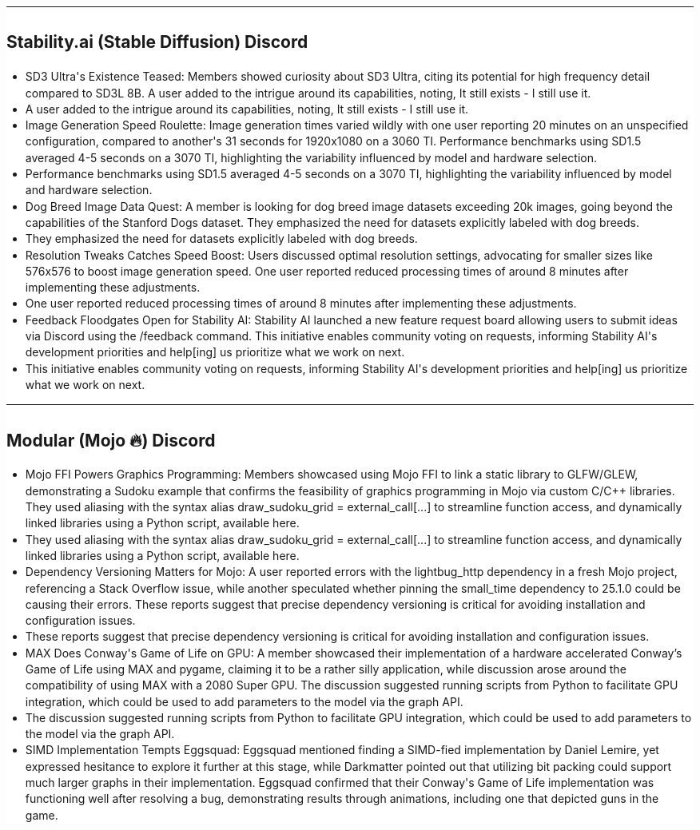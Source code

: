 
---

## Stability.ai (Stable Diffusion) Discord

* SD3 Ultra's Existence Teased: Members showed curiosity about SD3 Ultra, citing its potential for high frequency detail compared to SD3L 8B.
A user added to the intrigue around its capabilities, noting, It still exists - I still use it.
* A user added to the intrigue around its capabilities, noting, It still exists - I still use it.
* Image Generation Speed Roulette: Image generation times varied wildly with one user reporting 20 minutes on an unspecified configuration, compared to another's 31 seconds for 1920x1080 on a 3060 TI.
Performance benchmarks using SD1.5 averaged 4-5 seconds on a 3070 TI, highlighting the variability influenced by model and hardware selection.
* Performance benchmarks using SD1.5 averaged 4-5 seconds on a 3070 TI, highlighting the variability influenced by model and hardware selection.
* Dog Breed Image Data Quest: A member is looking for dog breed image datasets exceeding 20k images, going beyond the capabilities of the Stanford Dogs dataset.
They emphasized the need for datasets explicitly labeled with dog breeds.
* They emphasized the need for datasets explicitly labeled with dog breeds.
* Resolution Tweaks Catches Speed Boost: Users discussed optimal resolution settings, advocating for smaller sizes like 576x576 to boost image generation speed.
One user reported reduced processing times of around 8 minutes after implementing these adjustments.
* One user reported reduced processing times of around 8 minutes after implementing these adjustments.
* Feedback Floodgates Open for Stability AI: Stability AI launched a new feature request board allowing users to submit ideas via Discord using the /feedback command.
This initiative enables community voting on requests, informing Stability AI's development priorities and help[ing] us prioritize what we work on next.
* This initiative enables community voting on requests, informing Stability AI's development priorities and help[ing] us prioritize what we work on next.

---

## Modular (Mojo 🔥) Discord

* Mojo FFI Powers Graphics Programming: Members showcased using Mojo FFI to link a static library to GLFW/GLEW, demonstrating a Sudoku example that confirms the feasibility of graphics programming in Mojo via custom C/C++ libraries.
They used aliasing with the syntax alias draw_sudoku_grid = external_call[...] to streamline function access, and dynamically linked libraries using a Python script, available here.
* They used aliasing with the syntax alias draw_sudoku_grid = external_call[...] to streamline function access, and dynamically linked libraries using a Python script, available here.
* Dependency Versioning Matters for Mojo: A user reported errors with the lightbug_http dependency in a fresh Mojo project, referencing a Stack Overflow issue, while another speculated whether pinning the small_time dependency to 25.1.0 could be causing their errors.
These reports suggest that precise dependency versioning is critical for avoiding installation and configuration issues.
* These reports suggest that precise dependency versioning is critical for avoiding installation and configuration issues.
* MAX Does Conway's Game of Life on GPU: A member showcased their implementation of a hardware accelerated Conway’s Game of Life using MAX and pygame, claiming it to be a rather silly application, while discussion arose around the compatibility of using MAX with a 2080 Super GPU.
The discussion suggested running scripts from Python to facilitate GPU integration, which could be used to add parameters to the model via the graph API.
* The discussion suggested running scripts from Python to facilitate GPU integration, which could be used to add parameters to the model via the graph API.
* SIMD Implementation Tempts Eggsquad: Eggsquad mentioned finding a SIMD-fied implementation by Daniel Lemire, yet expressed hesitance to explore it further at this stage, while Darkmatter pointed out that utilizing bit packing could support much larger graphs in their implementation.
Eggsquad confirmed that their Conway's Game of Life implementation was functioning well after resolving a bug, demonstrating results through animations, including one that depicted guns in the game.